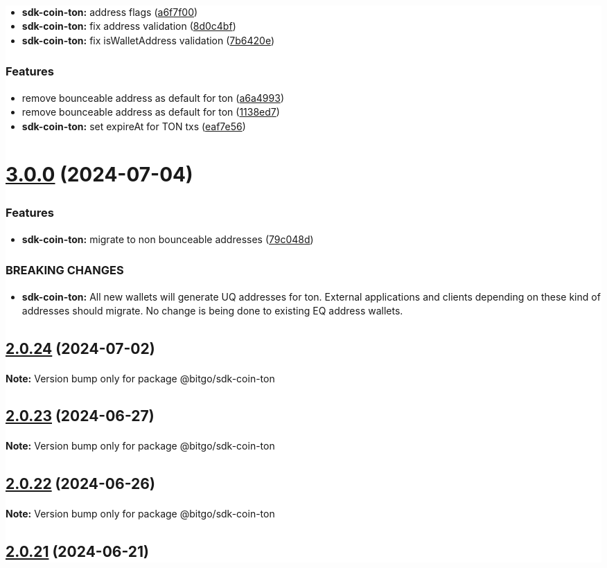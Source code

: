 - **sdk-coin-ton:** address flags ([a6f7f00](https://github.com/BitGo/BitGoJS/commit/a6f7f0026d071b4386360bed164e72416d5e260d))
- **sdk-coin-ton:** fix address validation ([8d0c4bf](https://github.com/BitGo/BitGoJS/commit/8d0c4bf4c24abf536286f727909c217074fd5559))
- **sdk-coin-ton:** fix isWalletAddress validation ([7b6420e](https://github.com/BitGo/BitGoJS/commit/7b6420efca0284f44f12bd05f08dda1420b10634))

### Features

- remove bounceable address as default for ton ([a6a4993](https://github.com/BitGo/BitGoJS/commit/a6a49931e338e29b342f76d7087e0500640c1b5c))
- remove bounceable address as default for ton ([1138ed7](https://github.com/BitGo/BitGoJS/commit/1138ed765893cce5a6cd4db2da5939ed4296a881))
- **sdk-coin-ton:** set expireAt for TON txs ([eaf7e56](https://github.com/BitGo/BitGoJS/commit/eaf7e56a8f669229997d17ba3b7c5b6f94d54224))

# [3.0.0](https://github.com/BitGo/BitGoJS/compare/@bitgo/sdk-coin-ton@2.0.24...@bitgo/sdk-coin-ton@3.0.0) (2024-07-04)

### Features

- **sdk-coin-ton:** migrate to non bounceable addresses ([79c048d](https://github.com/BitGo/BitGoJS/commit/79c048dbe75c62e64f1260df03fe8ccbadbd4399))

### BREAKING CHANGES

- **sdk-coin-ton:** All new wallets will generate UQ addresses for ton.
  External applications and clients depending on these kind of addresses should migrate.
  No change is being done to existing EQ address wallets.

## [2.0.24](https://github.com/BitGo/BitGoJS/compare/@bitgo/sdk-coin-ton@2.0.23...@bitgo/sdk-coin-ton@2.0.24) (2024-07-02)

**Note:** Version bump only for package @bitgo/sdk-coin-ton

## [2.0.23](https://github.com/BitGo/BitGoJS/compare/@bitgo/sdk-coin-ton@2.0.22...@bitgo/sdk-coin-ton@2.0.23) (2024-06-27)

**Note:** Version bump only for package @bitgo/sdk-coin-ton

## [2.0.22](https://github.com/BitGo/BitGoJS/compare/@bitgo/sdk-coin-ton@2.0.21...@bitgo/sdk-coin-ton@2.0.22) (2024-06-26)

**Note:** Version bump only for package @bitgo/sdk-coin-ton

## [2.0.21](https://github.com/BitGo/BitGoJS/compare/@bitgo/sdk-coin-ton@2.0.19...@bitgo/sdk-coin-ton@2.0.21) (2024-06-21)
